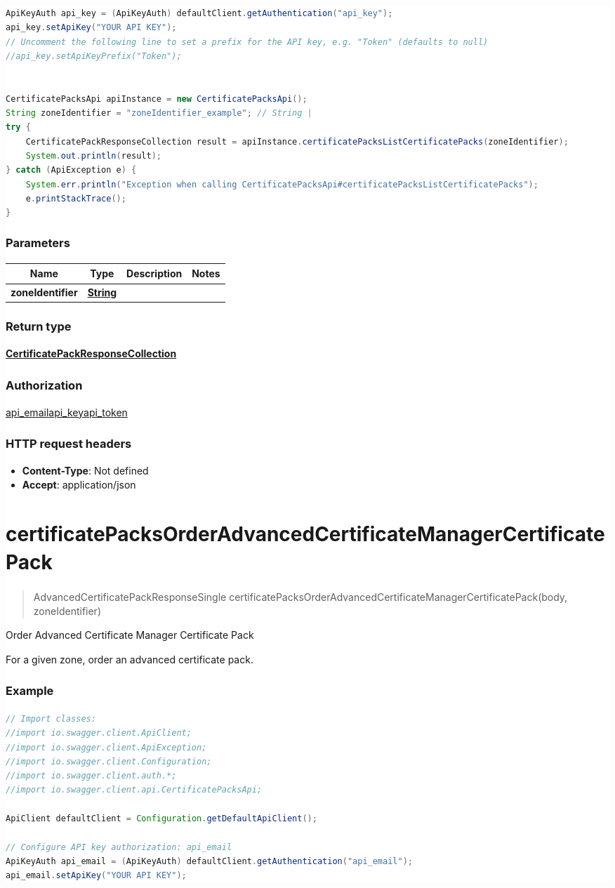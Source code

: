 ```java
ApiKeyAuth api_key = (ApiKeyAuth) defaultClient.getAuthentication("api_key");
api_key.setApiKey("YOUR API KEY");
// Uncomment the following line to set a prefix for the API key, e.g. "Token" (defaults to null)
//api_key.setApiKeyPrefix("Token");


CertificatePacksApi apiInstance = new CertificatePacksApi();
String zoneIdentifier = "zoneIdentifier_example"; // String | 
try {
    CertificatePackResponseCollection result = apiInstance.certificatePacksListCertificatePacks(zoneIdentifier);
    System.out.println(result);
} catch (ApiException e) {
    System.err.println("Exception when calling CertificatePacksApi#certificatePacksListCertificatePacks");
    e.printStackTrace();
}
```

### Parameters

Name | Type | Description  | Notes
------------- | ------------- | ------------- | -------------
 **zoneIdentifier** | [**String**](.md)|  |

### Return type

[**CertificatePackResponseCollection**](CertificatePackResponseCollection.md)

### Authorization

[api_email](../README.md#api_email)[api_key](../README.md#api_key)[api_token](../README.md#api_token)

### HTTP request headers

 - **Content-Type**: Not defined
 - **Accept**: application/json

<a name="certificatePacksOrderAdvancedCertificateManagerCertificatePack"></a>
# **certificatePacksOrderAdvancedCertificateManagerCertificatePack**
> AdvancedCertificatePackResponseSingle certificatePacksOrderAdvancedCertificateManagerCertificatePack(body, zoneIdentifier)

Order Advanced Certificate Manager Certificate Pack

For a given zone, order an advanced certificate pack.

### Example
```java
// Import classes:
//import io.swagger.client.ApiClient;
//import io.swagger.client.ApiException;
//import io.swagger.client.Configuration;
//import io.swagger.client.auth.*;
//import io.swagger.client.api.CertificatePacksApi;

ApiClient defaultClient = Configuration.getDefaultApiClient();

// Configure API key authorization: api_email
ApiKeyAuth api_email = (ApiKeyAuth) defaultClient.getAuthentication("api_email");
api_email.setApiKey("YOUR API KEY");
```
